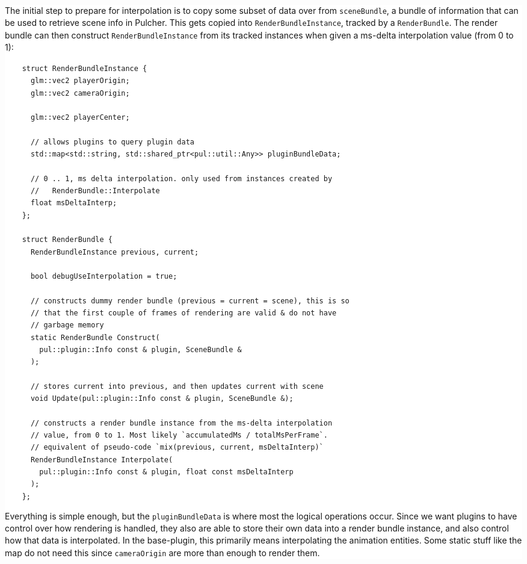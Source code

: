The initial step to prepare for interpolation is to copy some subset of data
over from `sceneBundle`, a bundle of information that can be used to retrieve
scene info in Pulcher. This gets copied into `RenderBundleInstance`, tracked by
a `RenderBundle`. The render bundle can then construct `RenderBundleInstance`
from its tracked instances when given a ms-delta interpolation value (from 0 to
1):

```
    struct RenderBundleInstance {
      glm::vec2 playerOrigin;
      glm::vec2 cameraOrigin;

      glm::vec2 playerCenter;

      // allows plugins to query plugin data
      std::map<std::string, std::shared_ptr<pul::util::Any>> pluginBundleData;

      // 0 .. 1, ms delta interpolation. only used from instances created by
      //   RenderBundle::Interpolate
      float msDeltaInterp;
    };

    struct RenderBundle {
      RenderBundleInstance previous, current;

      bool debugUseInterpolation = true;

      // constructs dummy render bundle (previous = current = scene), this is so
      // that the first couple of frames of rendering are valid & do not have
      // garbage memory
      static RenderBundle Construct(
        pul::plugin::Info const & plugin, SceneBundle &
      );

      // stores current into previous, and then updates current with scene
      void Update(pul::plugin::Info const & plugin, SceneBundle &);

      // constructs a render bundle instance from the ms-delta interpolation
      // value, from 0 to 1. Most likely `accumulatedMs / totalMsPerFrame`.
      // equivalent of pseudo-code `mix(previous, current, msDeltaInterp)`
      RenderBundleInstance Interpolate(
        pul::plugin::Info const & plugin, float const msDeltaInterp
      );
    };
```

Everything is simple enough, but the `pluginBundleData` is where most the
logical operations occur. Since we want plugins to have control over how
rendering is handled, they also are able to store their own data into a render
bundle instance, and also control how that data is interpolated. In the
base-plugin, this primarily means interpolating the animation entities. Some
static stuff like the map do not need this since `cameraOrigin` are more than
enough to render them.
